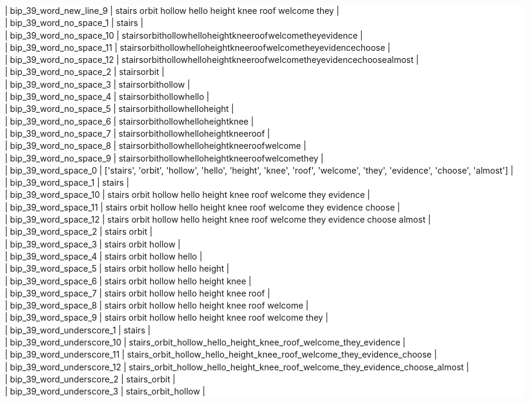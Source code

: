 | bip_39_word_new_line_9 | stairs
orbit
hollow
hello
height
knee
roof
welcome
they |  
| bip_39_word_no_space_1 | stairs |  
| bip_39_word_no_space_10 | stairsorbithollowhelloheightkneeroofwelcometheyevidence |  
| bip_39_word_no_space_11 | stairsorbithollowhelloheightkneeroofwelcometheyevidencechoose |  
| bip_39_word_no_space_12 | stairsorbithollowhelloheightkneeroofwelcometheyevidencechoosealmost |  
| bip_39_word_no_space_2 | stairsorbit |  
| bip_39_word_no_space_3 | stairsorbithollow |  
| bip_39_word_no_space_4 | stairsorbithollowhello |  
| bip_39_word_no_space_5 | stairsorbithollowhelloheight |  
| bip_39_word_no_space_6 | stairsorbithollowhelloheightknee |  
| bip_39_word_no_space_7 | stairsorbithollowhelloheightkneeroof |  
| bip_39_word_no_space_8 | stairsorbithollowhelloheightkneeroofwelcome |  
| bip_39_word_no_space_9 | stairsorbithollowhelloheightkneeroofwelcomethey |  
| bip_39_word_space_0 | ['stairs', 'orbit', 'hollow', 'hello', 'height', 'knee', 'roof', 'welcome', 'they', 'evidence', 'choose', 'almost'] |  
| bip_39_word_space_1 | stairs |  
| bip_39_word_space_10 | stairs orbit hollow hello height knee roof welcome they evidence |  
| bip_39_word_space_11 | stairs orbit hollow hello height knee roof welcome they evidence choose |  
| bip_39_word_space_12 | stairs orbit hollow hello height knee roof welcome they evidence choose almost |  
| bip_39_word_space_2 | stairs orbit |  
| bip_39_word_space_3 | stairs orbit hollow |  
| bip_39_word_space_4 | stairs orbit hollow hello |  
| bip_39_word_space_5 | stairs orbit hollow hello height |  
| bip_39_word_space_6 | stairs orbit hollow hello height knee |  
| bip_39_word_space_7 | stairs orbit hollow hello height knee roof |  
| bip_39_word_space_8 | stairs orbit hollow hello height knee roof welcome |  
| bip_39_word_space_9 | stairs orbit hollow hello height knee roof welcome they |  
| bip_39_word_underscore_1 | stairs |  
| bip_39_word_underscore_10 | stairs_orbit_hollow_hello_height_knee_roof_welcome_they_evidence |  
| bip_39_word_underscore_11 | stairs_orbit_hollow_hello_height_knee_roof_welcome_they_evidence_choose |  
| bip_39_word_underscore_12 | stairs_orbit_hollow_hello_height_knee_roof_welcome_they_evidence_choose_almost |  
| bip_39_word_underscore_2 | stairs_orbit |  
| bip_39_word_underscore_3 | stairs_orbit_hollow |  